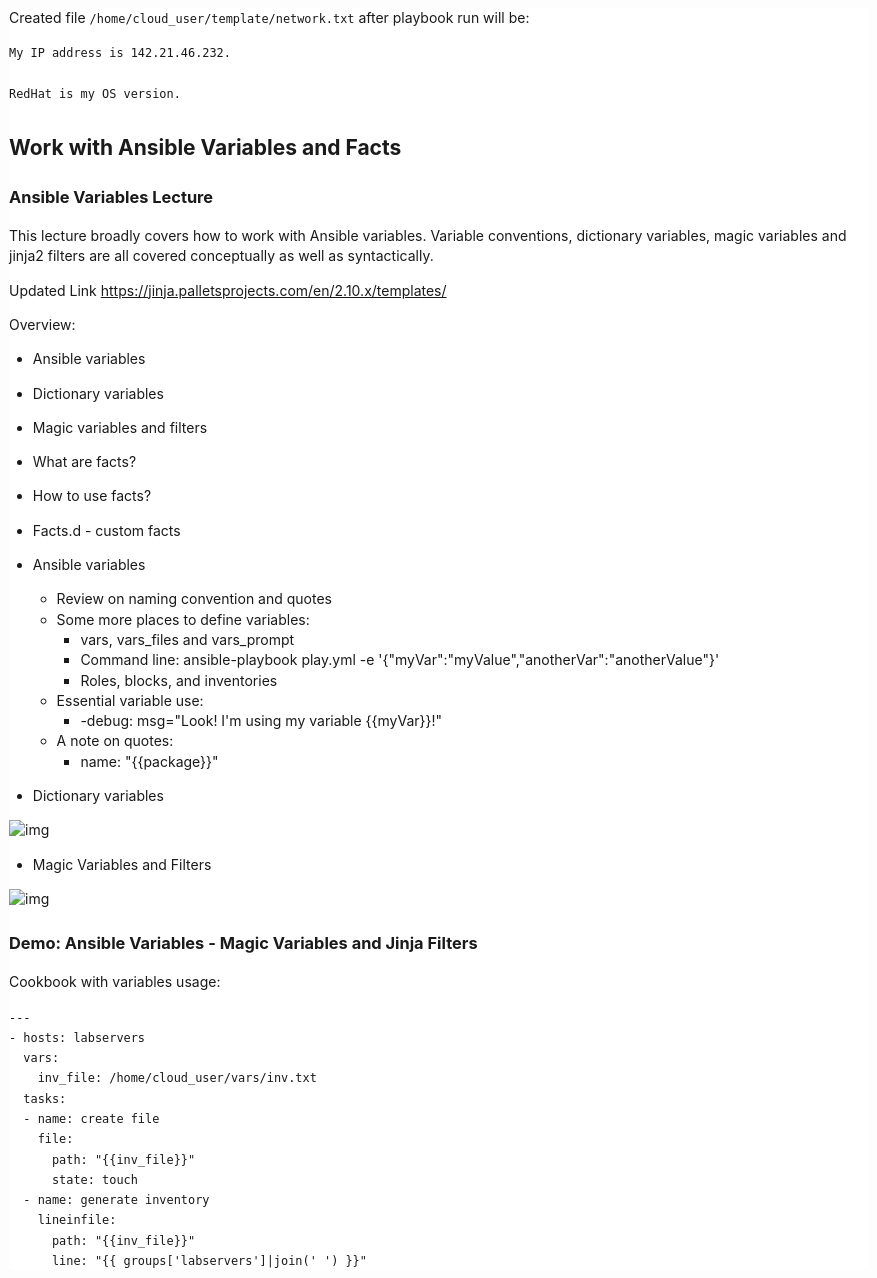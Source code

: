 Created file `/home/cloud_user/template/network.txt` after playbook run will be:
```
My IP address is 142.21.46.232.

RedHat is my OS version.
```
  


## Work with Ansible Variables and Facts
### Ansible Variables Lecture
This lecture broadly covers how to work with Ansible variables. Variable conventions, dictionary variables, magic variables and jinja2 filters are all covered conceptually as well as syntactically.
    
Updated Link https://jinja.palletsprojects.com/en/2.10.x/templates/
  
Overview:
  - Ansible variables
  - Dictionary variables
  - Magic variables and filters
  - What are facts?
  - How to use facts? 
  - Facts.d - custom facts

- Ansible variables
  - Review on naming convention and quotes
  - Some more places to define variables:
    - vars, vars_files and vars_prompt
    - Command line: ansible-playbook play.yml -e '{"myVar":"myValue","anotherVar":"anotherValue"}'
    - Roles, blocks, and inventories
  - Essential variable use:
    - -debug: msg="Look! I'm using my variable {{myVar}}!"
  - A note on quotes:
    - name: "{{package}}"
  
- Dictionary variables

![img](https://raw.githubusercontent.com/Bes0n/EX407-Ansible-Automation/master/images/img19.png)
  
- Magic Variables and Filters
  
![img](https://raw.githubusercontent.com/Bes0n/EX407-Ansible-Automation/master/images/img20.png)
  
### Demo: Ansible Variables - Magic Variables and Jinja Filters
  
Cookbook with variables usage:
```
---
- hosts: labservers
  vars:
    inv_file: /home/cloud_user/vars/inv.txt
  tasks:
  - name: create file
    file:
      path: "{{inv_file}}"
      state: touch
  - name: generate inventory
    lineinfile:
      path: "{{inv_file}}"
      line: "{{ groups['labservers']|join(' ') }}"
```
